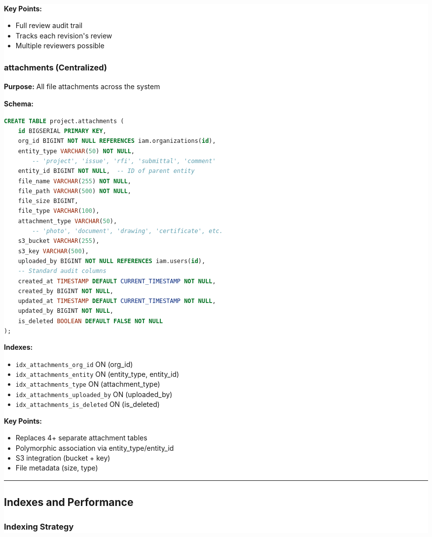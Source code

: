 **Key Points:**
- Full review audit trail
- Tracks each revision's review
- Multiple reviewers possible

### attachments (Centralized)

**Purpose:** All file attachments across the system

**Schema:**
```sql
CREATE TABLE project.attachments (
    id BIGSERIAL PRIMARY KEY,
    org_id BIGINT NOT NULL REFERENCES iam.organizations(id),
    entity_type VARCHAR(50) NOT NULL,
        -- 'project', 'issue', 'rfi', 'submittal', 'comment'
    entity_id BIGINT NOT NULL,  -- ID of parent entity
    file_name VARCHAR(255) NOT NULL,
    file_path VARCHAR(500) NOT NULL,
    file_size BIGINT,
    file_type VARCHAR(100),
    attachment_type VARCHAR(50),
        -- 'photo', 'document', 'drawing', 'certificate', etc.
    s3_bucket VARCHAR(255),
    s3_key VARCHAR(500),
    uploaded_by BIGINT NOT NULL REFERENCES iam.users(id),
    -- Standard audit columns
    created_at TIMESTAMP DEFAULT CURRENT_TIMESTAMP NOT NULL,
    created_by BIGINT NOT NULL,
    updated_at TIMESTAMP DEFAULT CURRENT_TIMESTAMP NOT NULL,
    updated_by BIGINT NOT NULL,
    is_deleted BOOLEAN DEFAULT FALSE NOT NULL
);
```

**Indexes:**
- `idx_attachments_org_id` ON (org_id)
- `idx_attachments_entity` ON (entity_type, entity_id)
- `idx_attachments_type` ON (attachment_type)
- `idx_attachments_uploaded_by` ON (uploaded_by)
- `idx_attachments_is_deleted` ON (is_deleted)

**Key Points:**
- Replaces 4+ separate attachment tables
- Polymorphic association via entity_type/entity_id
- S3 integration (bucket + key)
- File metadata (size, type)

---

## Indexes and Performance

### Indexing Strategy
